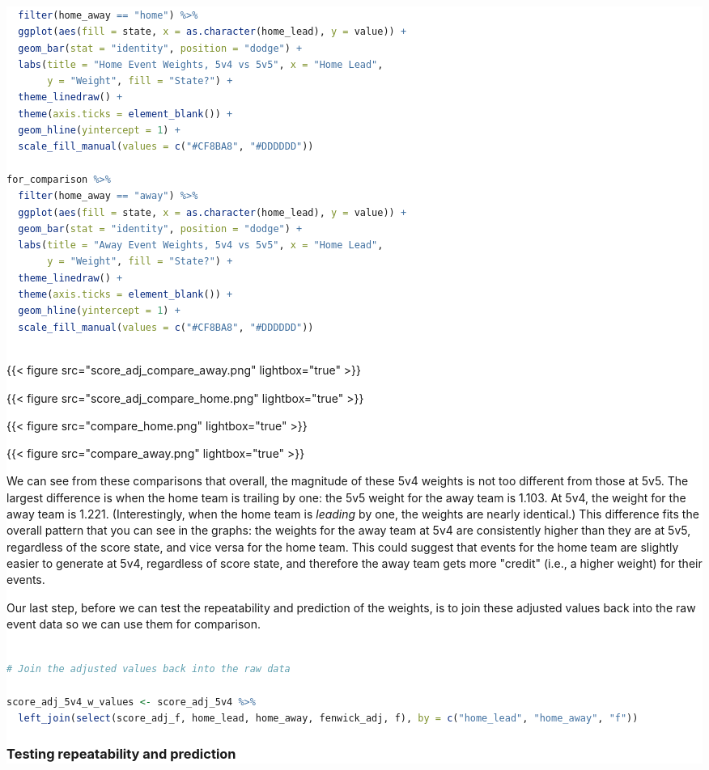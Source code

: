 ```r
  filter(home_away == "home") %>%
  ggplot(aes(fill = state, x = as.character(home_lead), y = value)) +
  geom_bar(stat = "identity", position = "dodge") +
  labs(title = "Home Event Weights, 5v4 vs 5v5", x = "Home Lead", 
       y = "Weight", fill = "State?") +
  theme_linedraw() +
  theme(axis.ticks = element_blank()) +
  geom_hline(yintercept = 1) +
  scale_fill_manual(values = c("#CF8BA8", "#DDDDDD"))

for_comparison %>%
  filter(home_away == "away") %>%
  ggplot(aes(fill = state, x = as.character(home_lead), y = value)) +
  geom_bar(stat = "identity", position = "dodge") +
  labs(title = "Away Event Weights, 5v4 vs 5v5", x = "Home Lead", 
       y = "Weight", fill = "State?") +
  theme_linedraw() +
  theme(axis.ticks = element_blank()) +
  geom_hline(yintercept = 1) +
  scale_fill_manual(values = c("#CF8BA8", "#DDDDDD"))
  
```

{{< figure src="score_adj_compare_away.png" lightbox="true" >}}

{{< figure src="score_adj_compare_home.png" lightbox="true" >}}

{{< figure src="compare_home.png" lightbox="true" >}}

{{< figure src="compare_away.png" lightbox="true" >}}

We can see from these comparisons that overall, the magnitude of these 5v4 weights is not too different from those at 5v5. The largest difference is when the home team is trailing by one: the 5v5 weight for the away team is 1.103. At 5v4, the weight for the away team is 1.221. (Interestingly, when the home team is *leading* by one, the weights are nearly identical.) This difference fits the overall pattern that you can see in the graphs: the weights for the away team at 5v4 are consistently higher than they are at 5v5, regardless of the score state, and vice versa for the home team. This could suggest that events for the home team are slightly easier to generate at 5v4, regardless of score state, and therefore the away team gets more "credit" (i.e., a higher weight) for their events. 

Our last step, before we can test the repeatability and prediction of the weights, is to join these adjusted values back into the raw event data so we can use them for comparison. 

```r

# Join the adjusted values back into the raw data

score_adj_5v4_w_values <- score_adj_5v4 %>%
  left_join(select(score_adj_f, home_lead, home_away, fenwick_adj, f), by = c("home_lead", "home_away", "f"))

```

### Testing repeatability and prediction
